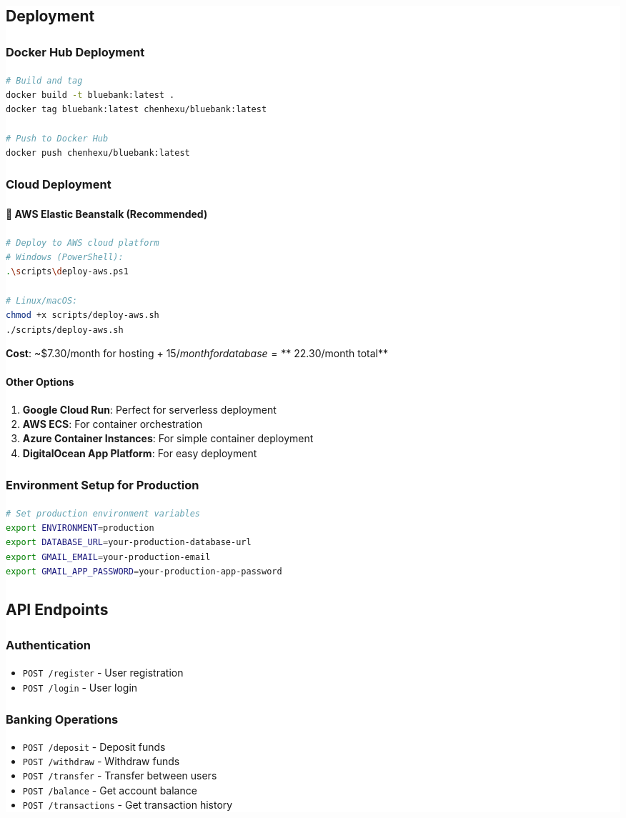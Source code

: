 ## Deployment

### Docker Hub Deployment
```bash
# Build and tag
docker build -t bluebank:latest .
docker tag bluebank:latest chenhexu/bluebank:latest

# Push to Docker Hub
docker push chenhexu/bluebank:latest
```

### Cloud Deployment

#### 🌟 AWS Elastic Beanstalk (Recommended)
```bash
# Deploy to AWS cloud platform
# Windows (PowerShell):
.\scripts\deploy-aws.ps1

# Linux/macOS:
chmod +x scripts/deploy-aws.sh
./scripts/deploy-aws.sh
```
**Cost**: ~$7.30/month for hosting + $15/month for database = **~$22.30/month total**

#### Other Options
1. **Google Cloud Run**: Perfect for serverless deployment
2. **AWS ECS**: For container orchestration
3. **Azure Container Instances**: For simple container deployment
4. **DigitalOcean App Platform**: For easy deployment

### Environment Setup for Production
```bash
# Set production environment variables
export ENVIRONMENT=production
export DATABASE_URL=your-production-database-url
export GMAIL_EMAIL=your-production-email
export GMAIL_APP_PASSWORD=your-production-app-password
```

## API Endpoints

### Authentication
- `POST /register` - User registration
- `POST /login` - User login


### Banking Operations
- `POST /deposit` - Deposit funds
- `POST /withdraw` - Withdraw funds
- `POST /transfer` - Transfer between users
- `POST /balance` - Get account balance
- `POST /transactions` - Get transaction history
